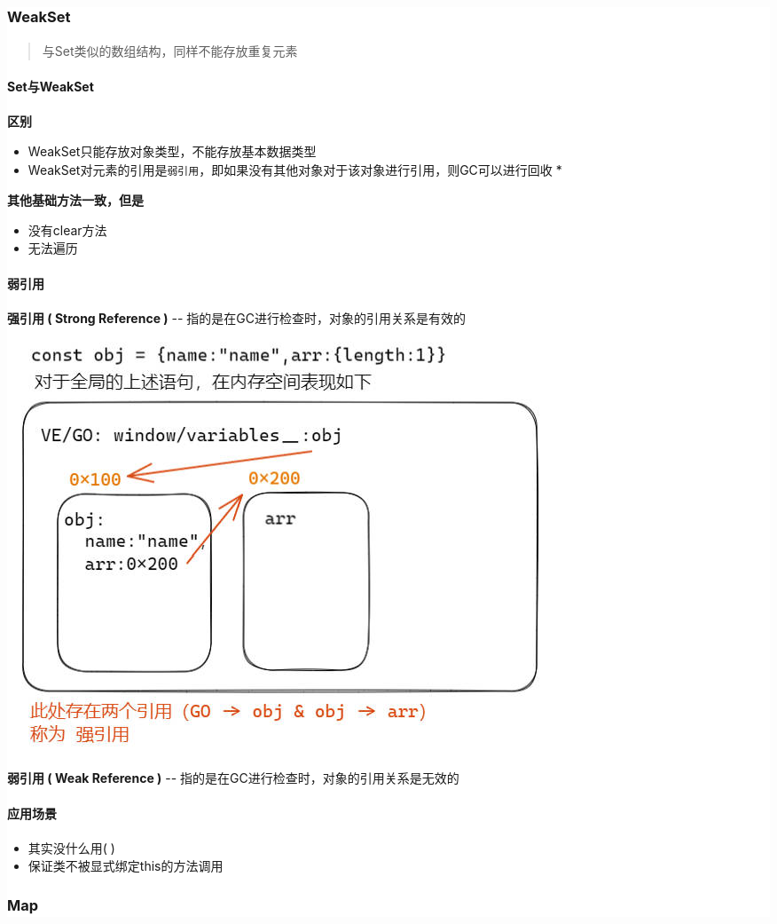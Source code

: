 
### WeakSet

> 与Set类似的数组结构，同样不能存放重复元素

#### Set与WeakSet

**区别**
* WeakSet只能存放对象类型，不能存放基本数据类型
* WeakSet对元素的引用是`弱引用`，即如果没有其他对象对于该对象进行引用，则GC可以进行回收
     * 

**其他基础方法一致，但是**
* 没有clear方法
* 无法遍历

#### 弱引用

**强引用 ( Strong Reference )** -- 指的是在GC进行检查时，对象的引用关系是有效的
![](JS/images/强引用.jpg)

**弱引用 ( Weak Reference )** -- 指的是在GC进行检查时，对象的引用关系是无效的

#### 应用场景
* 其实没什么用( )
* 保证类不被显式绑定this的方法调用

### Map

